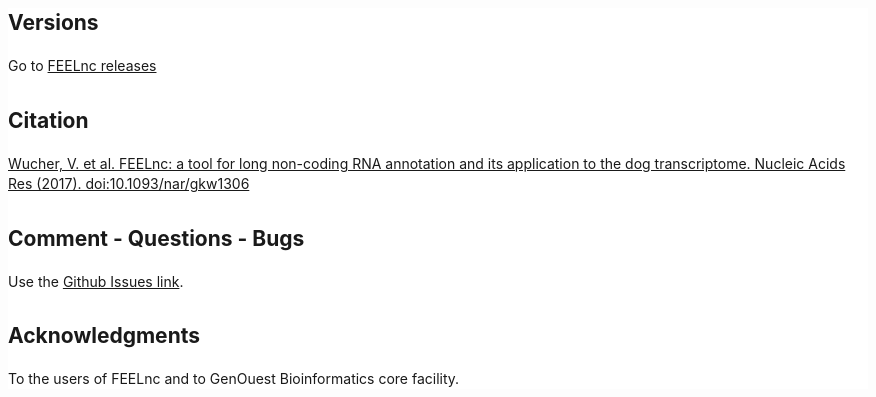 ## Versions

Go to [FEELnc releases](https://github.com/tderrien/FEELnc/releases)

## Citation

[Wucher, V. et al. FEELnc: a tool for long non-coding RNA annotation and its application to the dog transcriptome. Nucleic Acids Res (2017). doi:10.1093/nar/gkw1306](http://nar.oxfordjournals.org/content/early/2017/01/03/nar.gkw1306.full)


## Comment - Questions - Bugs

Use the [Github Issues link](https://github.com/tderrien/FEELnc/issues).


## Acknowledgments

To the users of FEELnc and to GenOuest Bioinformatics core facility.
